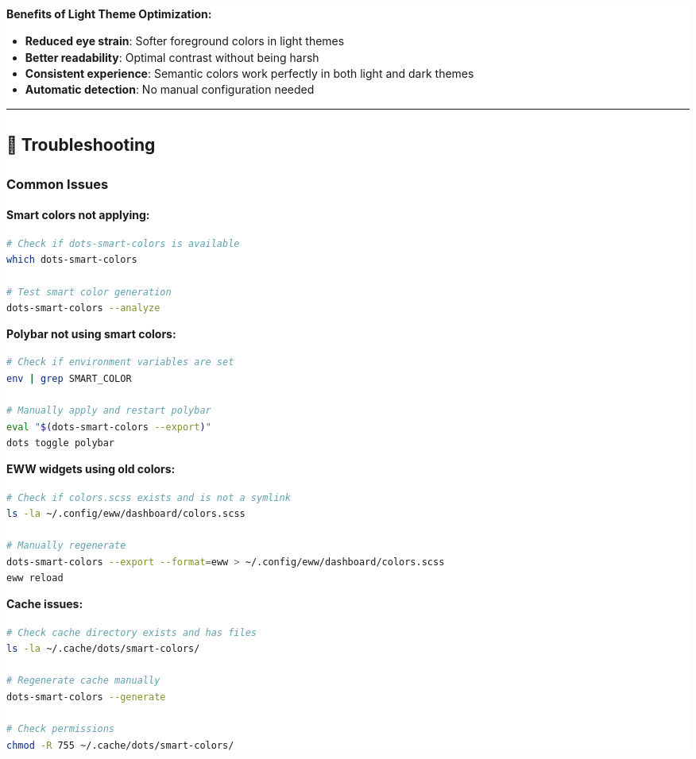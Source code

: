 **Benefits of Light Theme Optimization:**

- **Reduced eye strain**: Softer foreground colors in light themes
- **Better readability**: Optimal contrast without being harsh
- **Consistent experience**: Semantic colors work perfectly in both light and dark themes
- **Automatic detection**: No manual configuration needed

---

## 🐛 Troubleshooting

### Common Issues

**Smart colors not applying:**

```bash
# Check if dots-smart-colors is available
which dots-smart-colors

# Test smart color generation
dots-smart-colors --analyze
```

**Polybar not using smart colors:**

```bash
# Check if environment variables are set
env | grep SMART_COLOR

# Manually apply and restart polybar
eval "$(dots-smart-colors --export)"
dots toggle polybar
```

**EWW widgets using old colors:**

```bash
# Check if colors.scss exists and is not a symlink
ls -la ~/.config/eww/dashboard/colors.scss

# Manually regenerate
dots-smart-colors --export --format=eww > ~/.config/eww/dashboard/colors.scss
eww reload
```

**Cache issues:**

```bash
# Check cache directory exists and has files
ls -la ~/.cache/dots/smart-colors/

# Regenerate cache manually
dots-smart-colors --generate

# Check permissions
chmod -R 755 ~/.cache/dots/smart-colors/
```
